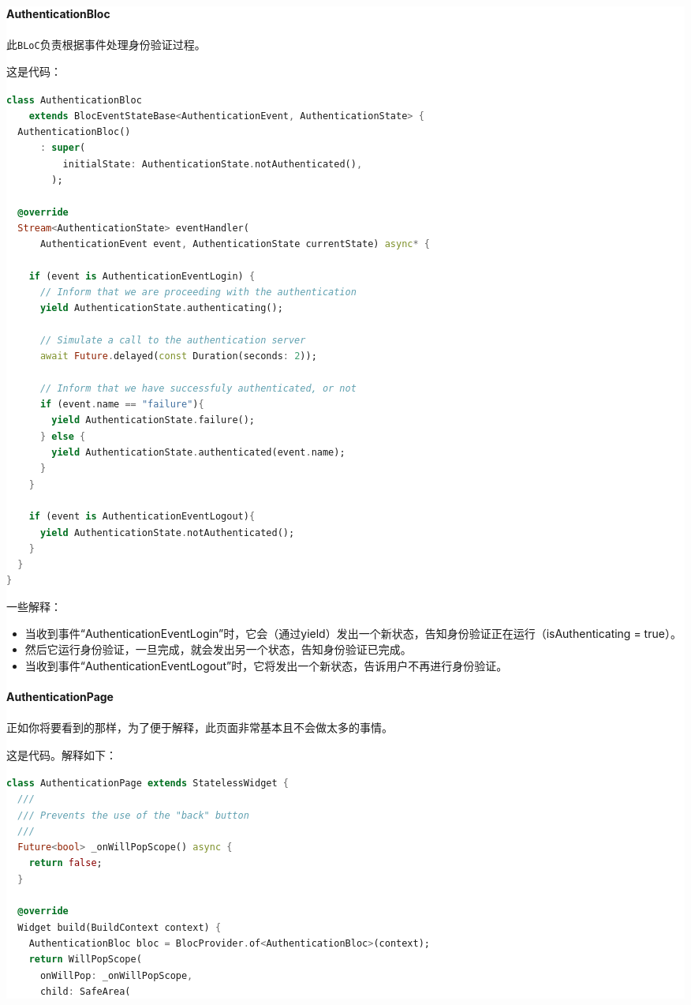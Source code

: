 #### AuthenticationBloc

此`BLoC`负责根据事件处理身份验证过程。

这是代码：

```dart
class AuthenticationBloc
    extends BlocEventStateBase<AuthenticationEvent, AuthenticationState> {
  AuthenticationBloc()
      : super(
          initialState: AuthenticationState.notAuthenticated(),
        );

  @override
  Stream<AuthenticationState> eventHandler(
      AuthenticationEvent event, AuthenticationState currentState) async* {

    if (event is AuthenticationEventLogin) {
      // Inform that we are proceeding with the authentication
      yield AuthenticationState.authenticating();

      // Simulate a call to the authentication server
      await Future.delayed(const Duration(seconds: 2));

      // Inform that we have successfuly authenticated, or not
      if (event.name == "failure"){
        yield AuthenticationState.failure();
      } else {
        yield AuthenticationState.authenticated(event.name);
      }
    }

    if (event is AuthenticationEventLogout){
      yield AuthenticationState.notAuthenticated();
    }
  }
}
```

一些解释：

* 当收到事件“AuthenticationEventLogin”时，它会（通过yield）发出一个新状态，告知身份验证正在运行（isAuthenticating = true）。
* 然后它运行身份验证，一旦完成，就会发出另一个状态，告知身份验证已完成。
* 当收到事件“AuthenticationEventLogout”时，它将发出一个新状态，告诉用户不再进行身份验证。

#### AuthenticationPage

正如你将要看到的那样，为了便于解释，此页面非常基本且不会做太多的事情。

这是代码。解释如下：

```dart
class AuthenticationPage extends StatelessWidget {
  ///
  /// Prevents the use of the "back" button
  ///
  Future<bool> _onWillPopScope() async {
    return false;
  }

  @override
  Widget build(BuildContext context) {
    AuthenticationBloc bloc = BlocProvider.of<AuthenticationBloc>(context);
    return WillPopScope(
      onWillPop: _onWillPopScope,
      child: SafeArea(
```